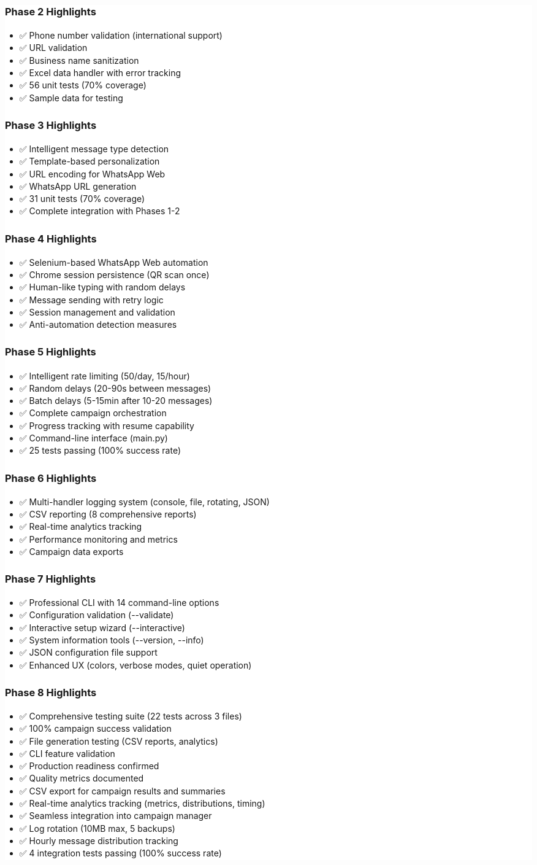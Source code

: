 ### Phase 2 Highlights
- ✅ Phone number validation (international support)
- ✅ URL validation
- ✅ Business name sanitization
- ✅ Excel data handler with error tracking
- ✅ 56 unit tests (70% coverage)
- ✅ Sample data for testing

### Phase 3 Highlights
- ✅ Intelligent message type detection
- ✅ Template-based personalization
- ✅ URL encoding for WhatsApp Web
- ✅ WhatsApp URL generation
- ✅ 31 unit tests (70% coverage)
- ✅ Complete integration with Phases 1-2

### Phase 4 Highlights
- ✅ Selenium-based WhatsApp Web automation
- ✅ Chrome session persistence (QR scan once)
- ✅ Human-like typing with random delays
- ✅ Message sending with retry logic
- ✅ Session management and validation
- ✅ Anti-automation detection measures

### Phase 5 Highlights
- ✅ Intelligent rate limiting (50/day, 15/hour)
- ✅ Random delays (20-90s between messages)
- ✅ Batch delays (5-15min after 10-20 messages)
- ✅ Complete campaign orchestration
- ✅ Progress tracking with resume capability
- ✅ Command-line interface (main.py)
- ✅ 25 tests passing (100% success rate)

### Phase 6 Highlights
- ✅ Multi-handler logging system (console, file, rotating, JSON)
- ✅ CSV reporting (8 comprehensive reports)
- ✅ Real-time analytics tracking
- ✅ Performance monitoring and metrics
- ✅ Campaign data exports

### Phase 7 Highlights
- ✅ Professional CLI with 14 command-line options
- ✅ Configuration validation (--validate)
- ✅ Interactive setup wizard (--interactive)
- ✅ System information tools (--version, --info)
- ✅ JSON configuration file support
- ✅ Enhanced UX (colors, verbose modes, quiet operation)

### Phase 8 Highlights
- ✅ Comprehensive testing suite (22 tests across 3 files)
- ✅ 100% campaign success validation
- ✅ File generation testing (CSV reports, analytics)
- ✅ CLI feature validation
- ✅ Production readiness confirmed
- ✅ Quality metrics documented
- ✅ CSV export for campaign results and summaries
- ✅ Real-time analytics tracking (metrics, distributions, timing)
- ✅ Seamless integration into campaign manager
- ✅ Log rotation (10MB max, 5 backups)
- ✅ Hourly message distribution tracking
- ✅ 4 integration tests passing (100% success rate)
